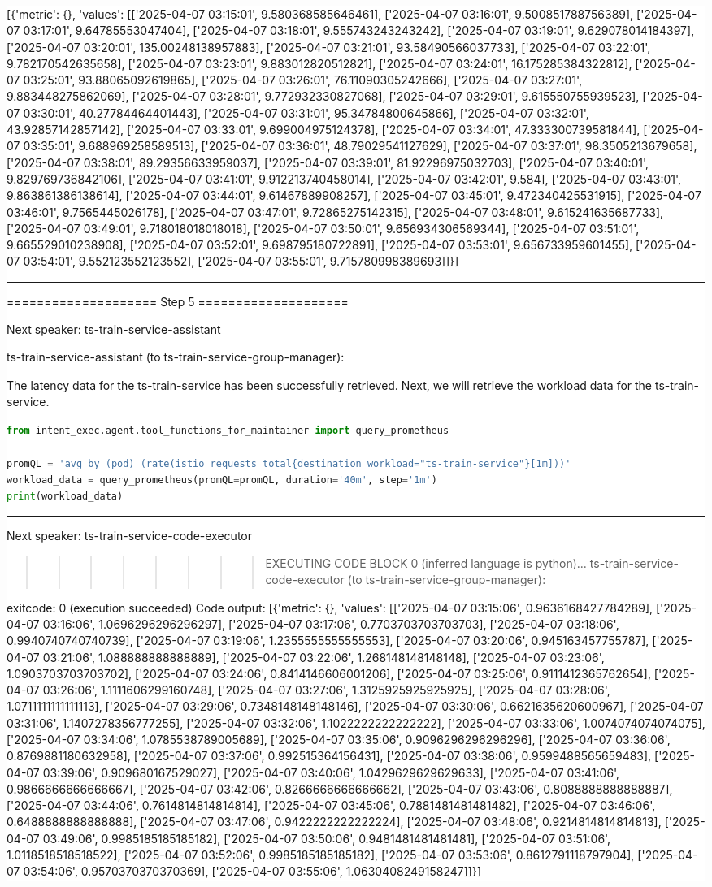 [{'metric': {}, 'values': [['2025-04-07 03:15:01', 9.580368585646461], ['2025-04-07 03:16:01', 9.500851788756389], ['2025-04-07 03:17:01', 9.64785553047404], ['2025-04-07 03:18:01', 9.555743243243242], ['2025-04-07 03:19:01', 9.629078014184397], ['2025-04-07 03:20:01', 135.00248138957883], ['2025-04-07 03:21:01', 93.58490566037733], ['2025-04-07 03:22:01', 9.782170542635658], ['2025-04-07 03:23:01', 9.883012820512821], ['2025-04-07 03:24:01', 16.175285384322812], ['2025-04-07 03:25:01', 93.88065092619865], ['2025-04-07 03:26:01', 76.11090305242666], ['2025-04-07 03:27:01', 9.883448275862069], ['2025-04-07 03:28:01', 9.772932330827068], ['2025-04-07 03:29:01', 9.615550755939523], ['2025-04-07 03:30:01', 40.27784464401443], ['2025-04-07 03:31:01', 95.34784800645866], ['2025-04-07 03:32:01', 43.92857142857142], ['2025-04-07 03:33:01', 9.699004975124378], ['2025-04-07 03:34:01', 47.333300739581844], ['2025-04-07 03:35:01', 9.688969258589513], ['2025-04-07 03:36:01', 48.79029541127629], ['2025-04-07 03:37:01', 98.3505213679658], ['2025-04-07 03:38:01', 89.29356633959037], ['2025-04-07 03:39:01', 81.92296975032703], ['2025-04-07 03:40:01', 9.829769736842106], ['2025-04-07 03:41:01', 9.912213740458014], ['2025-04-07 03:42:01', 9.584], ['2025-04-07 03:43:01', 9.863861386138614], ['2025-04-07 03:44:01', 9.61467889908257], ['2025-04-07 03:45:01', 9.472340425531915], ['2025-04-07 03:46:01', 9.7565445026178], ['2025-04-07 03:47:01', 9.72865275142315], ['2025-04-07 03:48:01', 9.615241635687733], ['2025-04-07 03:49:01', 9.718018018018018], ['2025-04-07 03:50:01', 9.656934306569344], ['2025-04-07 03:51:01', 9.665529010238908], ['2025-04-07 03:52:01', 9.698795180722891], ['2025-04-07 03:53:01', 9.656733959601455], ['2025-04-07 03:54:01', 9.552123552123552], ['2025-04-07 03:55:01', 9.715780998389693]]}]


--------------------------------------------------------------------------------
==================== Step 5 ====================

Next speaker: ts-train-service-assistant

ts-train-service-assistant (to ts-train-service-group-manager):

The latency data for the ts-train-service has been successfully retrieved. Next, we will retrieve the workload data for the ts-train-service.

```python
from intent_exec.agent.tool_functions_for_maintainer import query_prometheus

promQL = 'avg by (pod) (rate(istio_requests_total{destination_workload="ts-train-service"}[1m]))'
workload_data = query_prometheus(promQL=promQL, duration='40m', step='1m')
print(workload_data)
```

--------------------------------------------------------------------------------

Next speaker: ts-train-service-code-executor


>>>>>>>> EXECUTING CODE BLOCK 0 (inferred language is python)...
ts-train-service-code-executor (to ts-train-service-group-manager):

exitcode: 0 (execution succeeded)
Code output: 
[{'metric': {}, 'values': [['2025-04-07 03:15:06', 0.9636168427784289], ['2025-04-07 03:16:06', 1.0696296296296297], ['2025-04-07 03:17:06', 0.7703703703703703], ['2025-04-07 03:18:06', 0.9940740740740739], ['2025-04-07 03:19:06', 1.2355555555555553], ['2025-04-07 03:20:06', 0.945163457755787], ['2025-04-07 03:21:06', 1.088888888888889], ['2025-04-07 03:22:06', 1.268148148148148], ['2025-04-07 03:23:06', 1.0903703703703702], ['2025-04-07 03:24:06', 0.8414146606001206], ['2025-04-07 03:25:06', 0.9111412365762654], ['2025-04-07 03:26:06', 1.1111606299160748], ['2025-04-07 03:27:06', 1.3125925925925925], ['2025-04-07 03:28:06', 1.0711111111111113], ['2025-04-07 03:29:06', 0.7348148148148146], ['2025-04-07 03:30:06', 0.6621635620600967], ['2025-04-07 03:31:06', 1.1407278356777255], ['2025-04-07 03:32:06', 1.1022222222222222], ['2025-04-07 03:33:06', 1.0074074074074075], ['2025-04-07 03:34:06', 1.0785538789005689], ['2025-04-07 03:35:06', 0.9096296296296296], ['2025-04-07 03:36:06', 0.8769881180632958], ['2025-04-07 03:37:06', 0.992515364156431], ['2025-04-07 03:38:06', 0.9599488565659483], ['2025-04-07 03:39:06', 0.909680167529027], ['2025-04-07 03:40:06', 1.0429629629629633], ['2025-04-07 03:41:06', 0.9866666666666667], ['2025-04-07 03:42:06', 0.8266666666666662], ['2025-04-07 03:43:06', 0.8088888888888887], ['2025-04-07 03:44:06', 0.7614814814814814], ['2025-04-07 03:45:06', 0.7881481481481482], ['2025-04-07 03:46:06', 0.6488888888888888], ['2025-04-07 03:47:06', 0.9422222222222224], ['2025-04-07 03:48:06', 0.9214814814814813], ['2025-04-07 03:49:06', 0.9985185185185182], ['2025-04-07 03:50:06', 0.9481481481481481], ['2025-04-07 03:51:06', 1.0118518518518522], ['2025-04-07 03:52:06', 0.9985185185185182], ['2025-04-07 03:53:06', 0.8612791118797904], ['2025-04-07 03:54:06', 0.9570370370370369], ['2025-04-07 03:55:06', 1.0630408249158247]]}]
